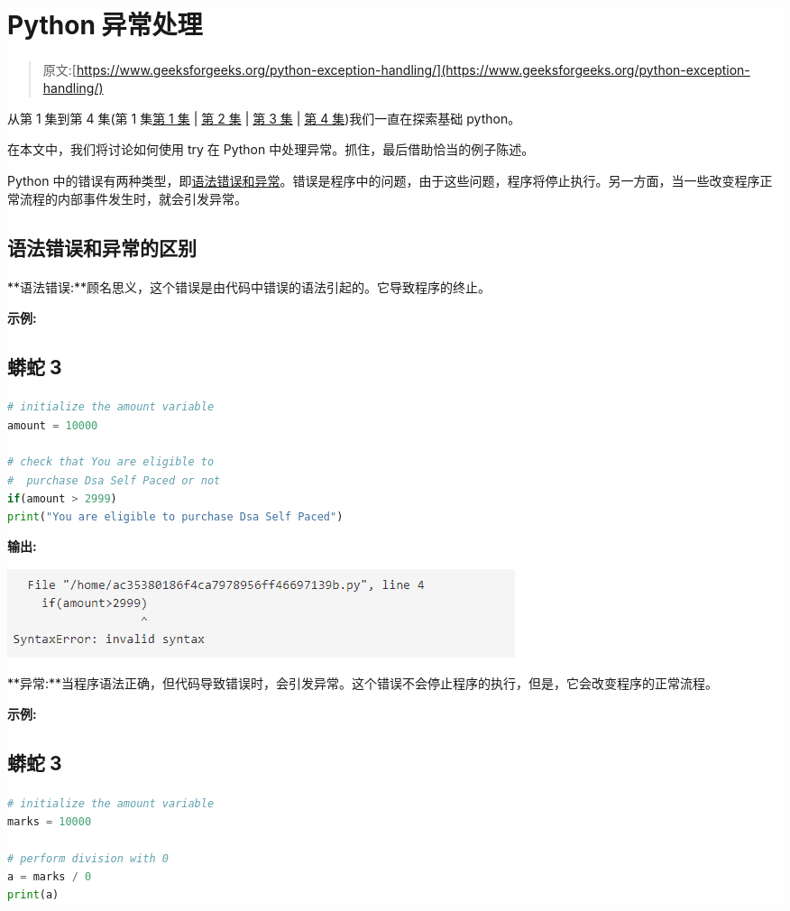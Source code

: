# Python 异常处理

> 原文:[https://www.geeksforgeeks.org/python-exception-handling/](https://www.geeksforgeeks.org/python-exception-handling/)

从第 1 集到第 4 集(第 1 集[第 1 集](https://www.geeksforgeeks.org/python-the-new-generation-language/) | [第 2 集](http://quiz.geeksforgeeks.org/python-set-2-variables-expressions-conditions-and-functions/) | [第 3 集](http://quiz.geeksforgeeks.org/python-set-3-strings-lists-tuples-iterations/) | [第 4 集](http://quiz.geeksforgeeks.org/python-set-4-dictionary-keywords-python/))我们一直在探索基础 python。

在本文中，我们将讨论如何使用 try 在 Python 中处理异常。抓住，最后借助恰当的例子陈述。

Python 中的错误有两种类型，即[语法错误和异常](https://www.geeksforgeeks.org/errors-and-exceptions-in-python/)。错误是程序中的问题，由于这些问题，程序将停止执行。另一方面，当一些改变程序正常流程的内部事件发生时，就会引发异常。

## 语法错误和异常的区别

**语法错误:**顾名思义，这个错误是由代码中错误的语法引起的。它导致程序的终止。

**示例:**

## 蟒蛇 3

```py
# initialize the amount variable
amount = 10000

# check that You are eligible to
#  purchase Dsa Self Paced or not
if(amount > 2999)
print("You are eligible to purchase Dsa Self Paced")
```

**输出:**

![](img/2ffe2033446e0b79906ff02382cd255d.png)

**异常:**当程序语法正确，但代码导致错误时，会引发异常。这个错误不会停止程序的执行，但是，它会改变程序的正常流程。

**示例:**

## 蟒蛇 3

```py
# initialize the amount variable
marks = 10000

# perform division with 0
a = marks / 0
print(a)
```
